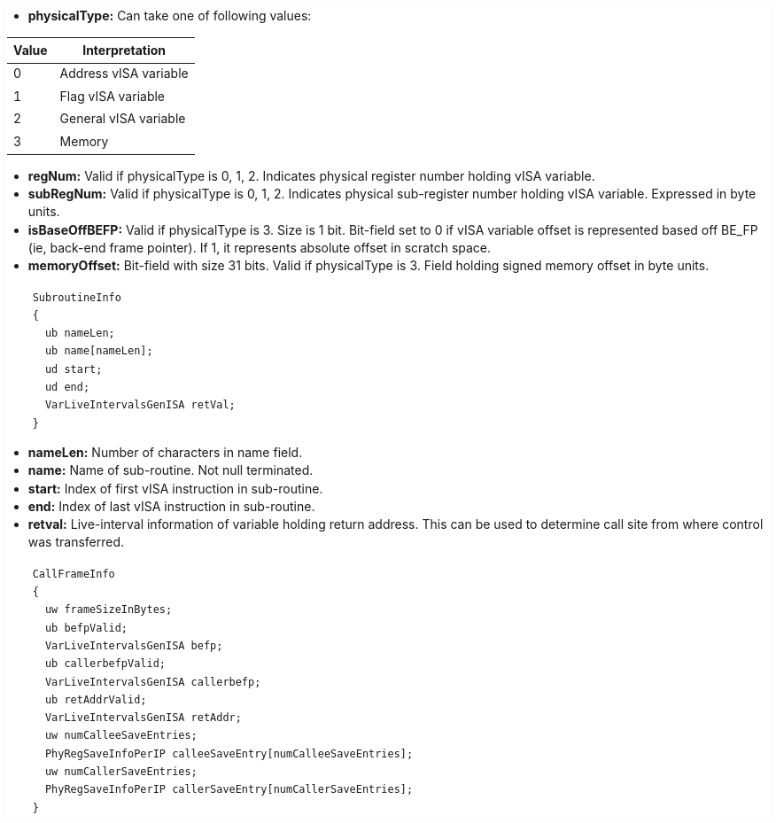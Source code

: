 -   **physicalType:** Can take one of following values:

|  Value          |  Interpretation |
| --- | --- |
|  0              |  Address vISA variable |
|  1              |  Flag vISA variable |
|  2              |  General vISA variable |
|  3              |  Memory |

-   **regNum:** Valid if physicalType is 0, 1, 2. Indicates physical
    register number holding vISA variable.
-   **subRegNum:** Valid if physicalType is 0, 1, 2. Indicates physical
    sub-register number holding vISA variable. Expressed in byte units.
-   **isBaseOffBEFP:** Valid if physicalType is 3. Size is 1 bit.
    Bit-field set to 0 if vISA variable offset is represented based off
    BE_FP (ie, back-end frame pointer). If 1, it represents absolute
    offset in scratch space.
-   **memoryOffset:** Bit-field with size 31 bits. Valid if physicalType
    is 3. Field holding signed memory offset in byte units.

```
    SubroutineInfo
    {
      ub nameLen;
      ub name[nameLen];
      ud start;
      ud end;
      VarLiveIntervalsGenISA retVal;
    }
```

-  **nameLen:** Number of characters in name field.
-  **name:** Name of sub-routine. Not null terminated.
-  **start:** Index of first vISA instruction in sub-routine.
-  **end:** Index of last vISA instruction in sub-routine.
-  **retval:** Live-interval information of variable holding return
   address. This can be used to determine call site from where
   control was transferred.

```
    CallFrameInfo
    {
      uw frameSizeInBytes;
      ub befpValid;
      VarLiveIntervalsGenISA befp;
      ub callerbefpValid;
      VarLiveIntervalsGenISA callerbefp;
      ub retAddrValid;
      VarLiveIntervalsGenISA retAddr;
      uw numCalleeSaveEntries;
      PhyRegSaveInfoPerIP calleeSaveEntry[numCalleeSaveEntries];
      uw numCallerSaveEntries;
      PhyRegSaveInfoPerIP callerSaveEntry[numCallerSaveEntries];
    }
```
